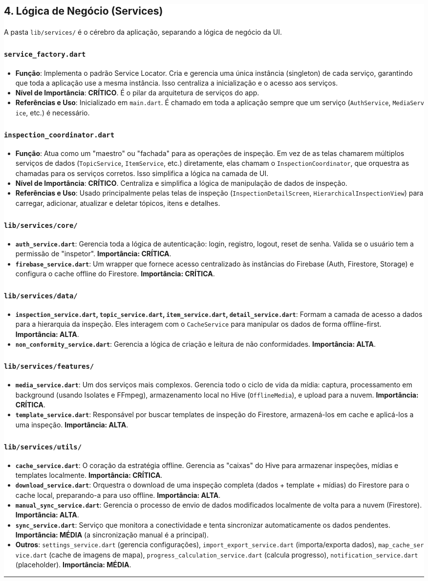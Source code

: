 
## 4. Lógica de Negócio (Services)

A pasta `lib/services/` é o cérebro da aplicação, separando a lógica de negócio da UI.

### `service_factory.dart`

*   **Função**: Implementa o padrão Service Locator. Cria e gerencia uma única instância (singleton) de cada serviço, garantindo que toda a aplicação use a mesma instância. Isso centraliza a inicialização e o acesso aos serviços.
*   **Nível de Importância**: **CRÍTICO**. É o pilar da arquitetura de serviços do app.
*   **Referências e Uso**: Inicializado em `main.dart`. É chamado em toda a aplicação sempre que um serviço (`AuthService`, `MediaService`, etc.) é necessário.

### `inspection_coordinator.dart`

*   **Função**: Atua como um "maestro" ou "fachada" para as operações de inspeção. Em vez de as telas chamarem múltiplos serviços de dados (`TopicService`, `ItemService`, etc.) diretamente, elas chamam o `InspectionCoordinator`, que orquestra as chamadas para os serviços corretos. Isso simplifica a lógica na camada de UI.
*   **Nível de Importância**: **CRÍTICO**. Centraliza e simplifica a lógica de manipulação de dados de inspeção.
*   **Referências e Uso**: Usado principalmente pelas telas de inspeção (`InspectionDetailScreen`, `HierarchicalInspectionView`) para carregar, adicionar, atualizar e deletar tópicos, itens e detalhes.

### `lib/services/core/`

*   **`auth_service.dart`**: Gerencia toda a lógica de autenticação: login, registro, logout, reset de senha. Valida se o usuário tem a permissão de "inspetor". **Importância: CRÍTICA**.
*   **`firebase_service.dart`**: Um wrapper que fornece acesso centralizado às instâncias do Firebase (Auth, Firestore, Storage) e configura o cache offline do Firestore. **Importância: CRÍTICA**.

### `lib/services/data/`

*   **`inspection_service.dart`, `topic_service.dart`, `item_service.dart`, `detail_service.dart`**: Formam a camada de acesso a dados para a hierarquia da inspeção. Eles interagem com o `CacheService` para manipular os dados de forma offline-first. **Importância: ALTA**.
*   **`non_conformity_service.dart`**: Gerencia a lógica de criação e leitura de não conformidades. **Importância: ALTA**.

### `lib/services/features/`

*   **`media_service.dart`**: Um dos serviços mais complexos. Gerencia todo o ciclo de vida da mídia: captura, processamento em background (usando Isolates e FFmpeg), armazenamento local no Hive (`OfflineMedia`), e upload para a nuvem. **Importância: CRÍTICA**.
*   **`template_service.dart`**: Responsável por buscar templates de inspeção do Firestore, armazená-los em cache e aplicá-los a uma inspeção. **Importância: ALTA**.

### `lib/services/utils/`

*   **`cache_service.dart`**: O coração da estratégia offline. Gerencia as "caixas" do Hive para armazenar inspeções, mídias e templates localmente. **Importância: CRÍTICA**.
*   **`download_service.dart`**: Orquestra o download de uma inspeção completa (dados + template + mídias) do Firestore para o cache local, preparando-a para uso offline. **Importância: ALTA**.
*   **`manual_sync_service.dart`**: Gerencia o processo de envio de dados modificados localmente de volta para a nuvem (Firestore). **Importância: ALTA**.
*   **`sync_service.dart`**: Serviço que monitora a conectividade e tenta sincronizar automaticamente os dados pendentes. **Importância: MÉDIA** (a sincronização manual é a principal).
*   **Outros**: `settings_service.dart` (gerencia configurações), `import_export_service.dart` (importa/exporta dados), `map_cache_service.dart` (cache de imagens de mapa), `progress_calculation_service.dart` (calcula progresso), `notification_service.dart` (placeholder). **Importância: MÉDIA**.

---